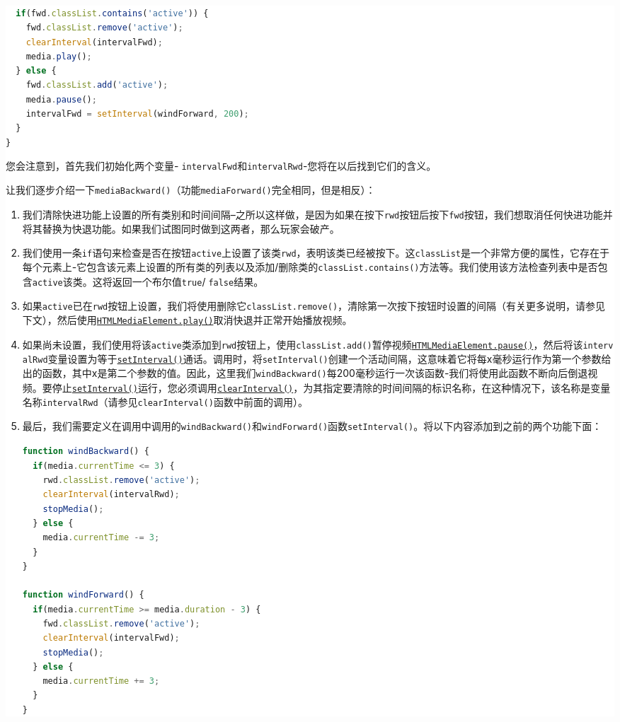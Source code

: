    ```js
     if(fwd.classList.contains('active')) {
       fwd.classList.remove('active');
       clearInterval(intervalFwd);
       media.play();
     } else {
       fwd.classList.add('active');
       media.pause();
       intervalFwd = setInterval(windForward, 200);
     }
   }
   ```

   您会注意到，首先我们初始化两个变量- `intervalFwd`和`intervalRwd`-您将在以后找到它们的含义。

   让我们逐步介绍一下`mediaBackward()`（功能`mediaForward()`完全相同，但是相反）：

   1. 我们清除快进功能上设置的所有类别和时间间隔–之所以这样做，是因为如果在按下`rwd`按钮后按下`fwd`按钮，我们想取消任何快进功能并将其替换为快退功能。如果我们试图同时做到这两者，那么玩家会破产。
   2. 我们使用一条`if`语句来检查是否在按钮`active`上设置了该类`rwd`，表明该类已经被按下。这`classList`是一个非常方便的属性，它存在于每个元素上-它包含该元素上设置的所有类的列表以及添加/删除类的`classList.contains()`方法等。我们使用该方法检查列表中是否包含`active`该类。这将返回一个布尔值`true`/ `false`结果。
   3. 如果`active`已在`rwd`按钮上设置，我们将使用删除它`classList.remove()`，清除第一次按下按钮时设置的间隔（有关更多说明，请参见下文），然后使用[`HTMLMediaElement.play()`](https://developer.mozilla.org/en-US/docs/Web/API/HTMLMediaElement/play)取消快退并正常开始播放视频。
   4. 如果尚未设置，我们使用将该`active`类添加到`rwd`按钮上，使用`classList.add()`暂停视频[`HTMLMediaElement.pause()`](https://developer.mozilla.org/en-US/docs/Web/API/HTMLMediaElement/pause)，然后将该`intervalRwd`变量设置为等于[`setInterval()`](https://developer.mozilla.org/en-US/docs/Web/API/WindowOrWorkerGlobalScope/setInterval)通话。调用时，将`setInterval()`创建一个活动间隔，这意味着它将每x毫秒运行作为第一个参数给出的函数，其中x是第二个参数的值。因此，这里我们`windBackward()`每200毫秒运行一次该函数-我们将使用此函数不断向后倒退视频。要停止[`setInterval()`](https://developer.mozilla.org/en-US/docs/Web/API/WindowOrWorkerGlobalScope/setInterval)运行，您必须调用[`clearInterval()`](https://developer.mozilla.org/en-US/docs/Web/API/WindowOrWorkerGlobalScope/clearInterval)，为其指定要清除的时间间隔的标识名称，在这种情况下，该名称是变量名称`intervalRwd`（请参见`clearInterval()`函数中前面的调用）。

3. 最后，我们需要定义在调用中调用的`windBackward()`和`windForward()`函数`setInterval()`。将以下内容添加到之前的两个功能下面：

   ```js
   function windBackward() {
     if(media.currentTime <= 3) {
       rwd.classList.remove('active');
       clearInterval(intervalRwd);
       stopMedia();
     } else {
       media.currentTime -= 3;
     }
   }
   
   function windForward() {
     if(media.currentTime >= media.duration - 3) {
       fwd.classList.remove('active');
       clearInterval(intervalFwd);
       stopMedia();
     } else {
       media.currentTime += 3;
     }
   }
   ```
